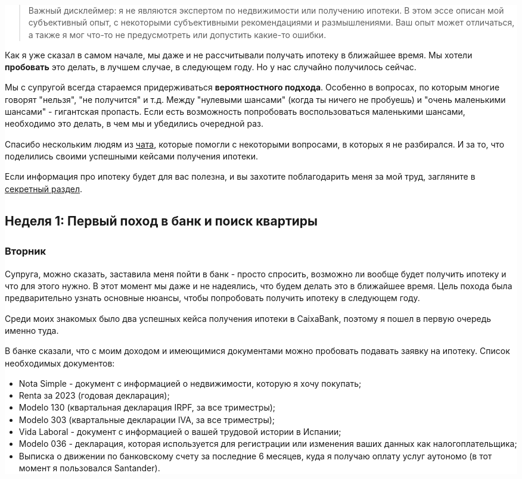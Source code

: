 > Важный дисклеймер: я не являются экспертом по недвижимости или получению ипотеки. В этом эссе описан мой субъективный
> опыт, с некоторыми субъективными рекомендациями и размышлениями. Ваш опыт может отличаться, а также я мог что-то не
> предусмотреть или допустить какие-то ошибки.

Как я уже сказал в самом начале, мы даже и не рассчитывали получать ипотеку в ближайшее время. Мы хотели
**пробовать** это делать, в лучшем случае, в следующем году. Но у нас случайно получилось сейчас.

Мы с супругой всегда стараемся придерживаться **вероятностного подхода**. Особенно в вопросах, по которым многие
говорят "нельзя", "не получится" и т.д. Между "нулевыми шансами" (когда ты ничего не пробуешь) и "очень маленькими
шансами" - гигантская пропасть. Если есть возможность попробовать воспользоваться маленькими шансами, необходимо это
делать, в чем мы и убедились очередной раз.

Спасибо нескольким людям из [чата](https://bit.ly/it-autonomos-es), которые помогли с некоторыми вопросами, в которых я
не разбирался. И за то, что поделились своими успешными кейсами получения ипотеки.

Если информация про ипотеку будет для вас полезна, и вы захотите поблагодарить меня за мой труд, загляните
в [секретный раздел](https://itautonomos.com/ru/#секретный-раздел).

## Неделя 1: Первый поход в банк и поиск квартиры

### Вторник

Супруга, можно сказать, заставила меня пойти в банк - просто спросить, возможно ли вообще будет получить ипотеку и что
для этого нужно. В этот момент мы даже и не надеялись, что будем делать это в ближайшее время. Цель похода была
предварительно узнать основные нюансы, чтобы попробовать получить ипотеку в следующем году.

Среди моих знакомых было два успешных кейса получения ипотеки в CaixaBank, поэтому я пошел в первую очередь именно туда.

В банке сказали, что с моим доходом и имеющимися документами можно пробовать подавать заявку на ипотеку. Список
необходимых документов:

- Nota Simple - документ с информацией о недвижимости, которую я хочу покупать;
- Renta за 2023 (годовая декларация);
- Modelo 130 (квартальная декларация IRPF, за все триместры);
- Modelo 303 (квартальные декларации IVA, за все триместры);
- Vida Laboral - документ с информацией о вашей трудовой истории в Испании;
- Modelo 036 - декларация, которая используется для регистрации или изменения ваших данных как налогоплательщика;
- Выписка о движении по банковскому счету за последние 6 месяцев, куда я получаю оплату услуг аутономо (в тот момент я
  пользовался Santander).
